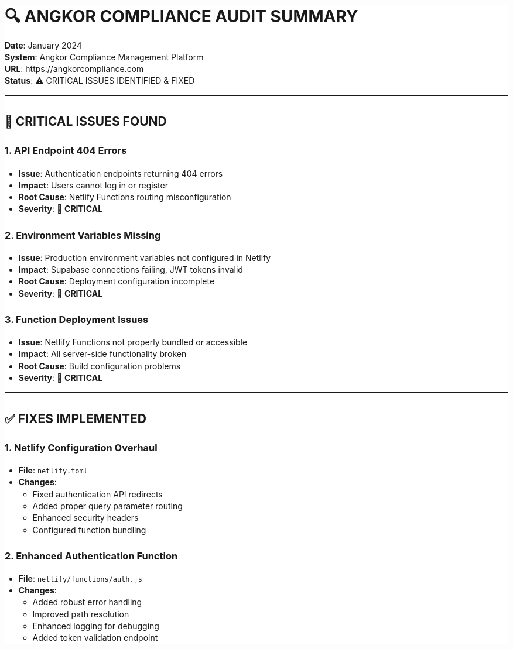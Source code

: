 # 🔍 ANGKOR COMPLIANCE AUDIT SUMMARY

**Date**: January 2024  
**System**: Angkor Compliance Management Platform  
**URL**: https://angkorcompliance.com  
**Status**: ⚠️ CRITICAL ISSUES IDENTIFIED & FIXED

---

## 🚨 CRITICAL ISSUES FOUND

### 1. **API Endpoint 404 Errors**
- **Issue**: Authentication endpoints returning 404 errors
- **Impact**: Users cannot log in or register
- **Root Cause**: Netlify Functions routing misconfiguration
- **Severity**: 🔴 **CRITICAL**

### 2. **Environment Variables Missing**
- **Issue**: Production environment variables not configured in Netlify
- **Impact**: Supabase connections failing, JWT tokens invalid
- **Root Cause**: Deployment configuration incomplete
- **Severity**: 🔴 **CRITICAL**

### 3. **Function Deployment Issues**
- **Issue**: Netlify Functions not properly bundled or accessible
- **Impact**: All server-side functionality broken
- **Root Cause**: Build configuration problems
- **Severity**: 🔴 **CRITICAL**

---

## ✅ FIXES IMPLEMENTED

### 1. **Netlify Configuration Overhaul**
- **File**: `netlify.toml`
- **Changes**:
  - Fixed authentication API redirects
  - Added proper query parameter routing
  - Enhanced security headers
  - Configured function bundling

### 2. **Enhanced Authentication Function**
- **File**: `netlify/functions/auth.js`
- **Changes**:
  - Added robust error handling
  - Improved path resolution
  - Enhanced logging for debugging
  - Added token validation endpoint
